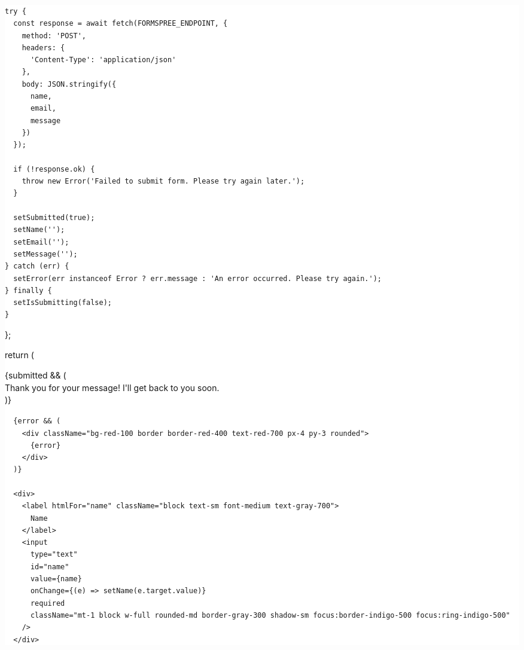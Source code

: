     try {
      const response = await fetch(FORMSPREE_ENDPOINT, {
        method: 'POST',
        headers: {
          'Content-Type': 'application/json'
        },
        body: JSON.stringify({
          name,
          email,
          message
        })
      });
      
      if (!response.ok) {
        throw new Error('Failed to submit form. Please try again later.');
      }
      
      setSubmitted(true);
      setName('');
      setEmail('');
      setMessage('');
    } catch (err) {
      setError(err instanceof Error ? err.message : 'An error occurred. Please try again.');
    } finally {
      setIsSubmitting(false);
    }
  };
  
  return (
    <form onSubmit={handleSubmit} className="space-y-6">
      {submitted && (
        <div className="bg-green-100 border border-green-400 text-green-700 px-4 py-3 rounded">
          Thank you for your message! I'll get back to you soon.
        </div>
      )}
      
      {error && (
        <div className="bg-red-100 border border-red-400 text-red-700 px-4 py-3 rounded">
          {error}
        </div>
      )}
      
      <div>
        <label htmlFor="name" className="block text-sm font-medium text-gray-700">
          Name
        </label>
        <input
          type="text"
          id="name"
          value={name}
          onChange={(e) => setName(e.target.value)}
          required
          className="mt-1 block w-full rounded-md border-gray-300 shadow-sm focus:border-indigo-500 focus:ring-indigo-500"
        />
      </div>
      